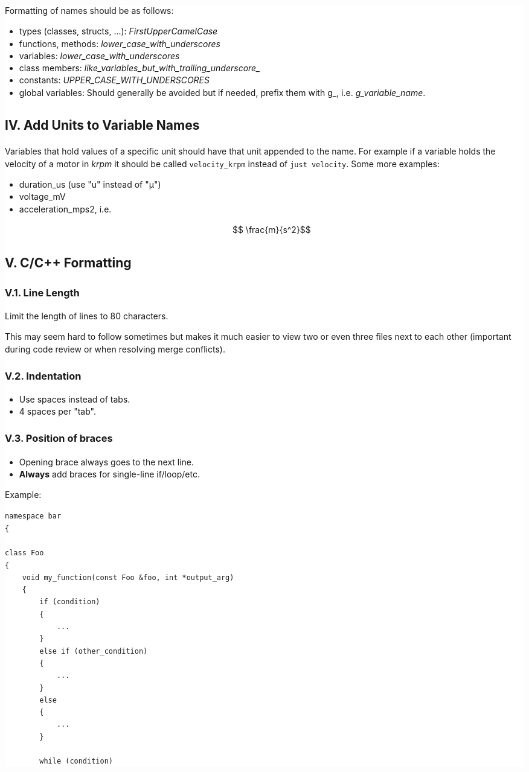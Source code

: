 Formatting of names should be as follows:

- types (classes, structs, ...): *FirstUpperCamelCase*
- functions, methods: *lower_case_with_underscores*
- variables: *lower_case_with_underscores*
- class members: *like_variables_but_with_trailing_underscore_*
- constants: *UPPER_CASE_WITH_UNDERSCORES*
- global variables: Should generally be avoided but if needed, prefix them with
    g_, i.e. *g_variable_name*.

## IV. Add Units to Variable Names

Variables that hold values of a specific unit should have that unit appended to
the name.  For example if a variable holds the velocity of a motor in *krpm* it
should be called `velocity_krpm` instead of `just velocity`. Some more examples:

- duration_us (use "u" instead of "µ")
- voltage_mV
- acceleration_mps2, i.e.
    ```math
        \frac{m}{s^2}
    ```

## V. C/C++ Formatting

### V.1. Line Length

Limit the length of lines to 80 characters.

This may seem hard to follow sometimes but makes it much easier to view two or even three files next to each other (important during code review or when resolving merge conflicts).

### V.2. Indentation

- Use spaces instead of tabs.
- 4 spaces per "tab".

### V.3. Position of braces

- Opening brace always goes to the next line.
- **Always** add braces for single-line if/loop/etc.

Example:

~~~
namespace bar
{

class Foo
{
    void my_function(const Foo &foo, int *output_arg)
    {
        if (condition)
        {
            ...
        }
        else if (other_condition)
        {
            ...
        }
        else
        {
            ...
        }

        while (condition)
~~~